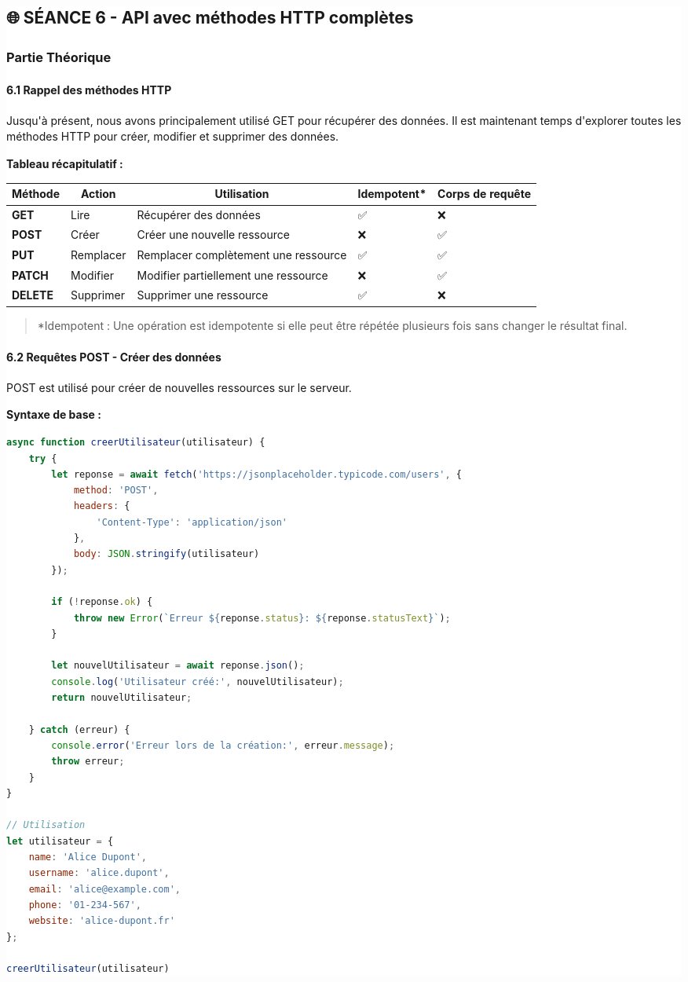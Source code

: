 ## 🌐 **SÉANCE 6 - API avec méthodes HTTP complètes**

### **Partie Théorique**

#### **6.1 Rappel des méthodes HTTP**

Jusqu'à présent, nous avons principalement utilisé GET pour récupérer des données. Il est maintenant temps d'explorer toutes les méthodes HTTP pour créer, modifier et supprimer des données.

**Tableau récapitulatif :**

| Méthode | Action | Utilisation | Idempotent* | Corps de requête |
|---------|--------|-------------|-------------|------------------|
| **GET** | Lire | Récupérer des données | ✅ | ❌ |
| **POST** | Créer | Créer une nouvelle ressource | ❌ | ✅ |
| **PUT** | Remplacer | Remplacer complètement une ressource | ✅ | ✅ |
| **PATCH** | Modifier | Modifier partiellement une ressource | ❌ | ✅ |
| **DELETE** | Supprimer | Supprimer une ressource | ✅ | ❌ |

> *Idempotent : Une opération est idempotente si elle peut être répétée plusieurs fois sans changer le résultat final.

#### **6.2 Requêtes POST - Créer des données**

POST est utilisé pour créer de nouvelles ressources sur le serveur.

**Syntaxe de base :**
```javascript
async function creerUtilisateur(utilisateur) {
    try {
        let reponse = await fetch('https://jsonplaceholder.typicode.com/users', {
            method: 'POST',
            headers: {
                'Content-Type': 'application/json'
            },
            body: JSON.stringify(utilisateur)
        });
        
        if (!reponse.ok) {
            throw new Error(`Erreur ${reponse.status}: ${reponse.statusText}`);
        }
        
        let nouvelUtilisateur = await reponse.json();
        console.log('Utilisateur créé:', nouvelUtilisateur);
        return nouvelUtilisateur;
        
    } catch (erreur) {
        console.error('Erreur lors de la création:', erreur.message);
        throw erreur;
    }
}

// Utilisation
let utilisateur = {
    name: 'Alice Dupont',
    username: 'alice.dupont',
    email: 'alice@example.com',
    phone: '01-234-567',
    website: 'alice-dupont.fr'
};

creerUtilisateur(utilisateur)
```